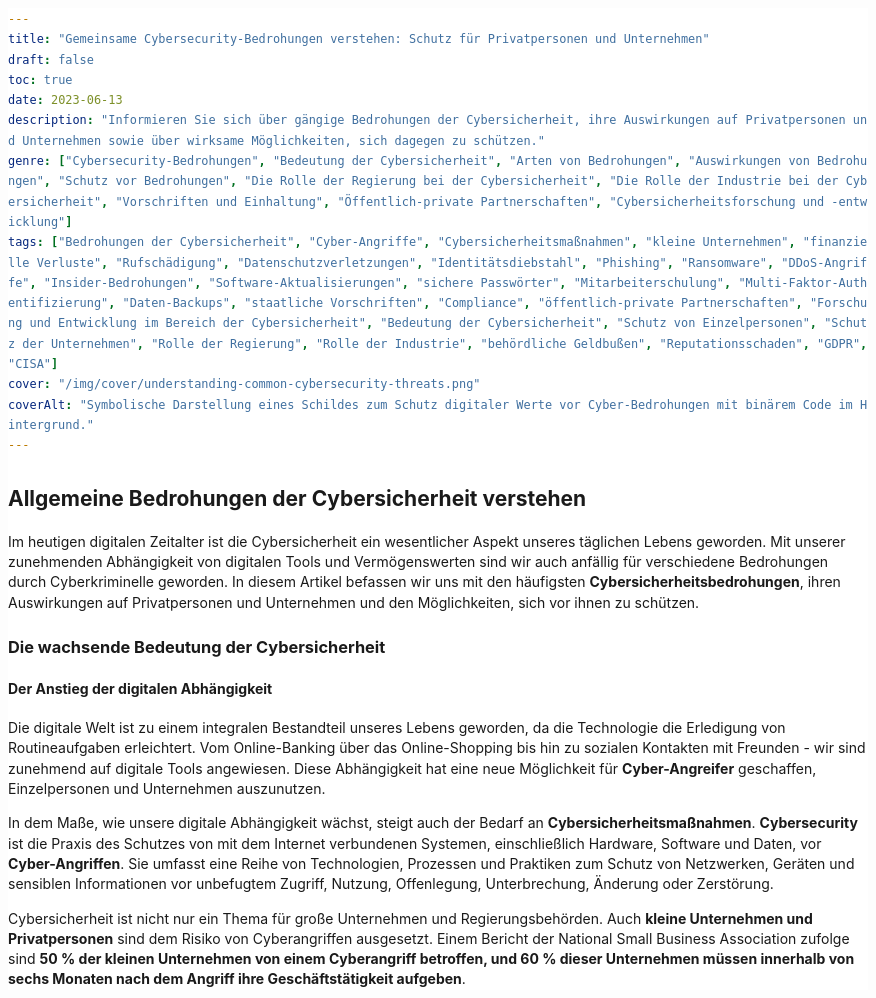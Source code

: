 ```yaml
---
title: "Gemeinsame Cybersecurity-Bedrohungen verstehen: Schutz für Privatpersonen und Unternehmen"
draft: false
toc: true
date: 2023-06-13
description: "Informieren Sie sich über gängige Bedrohungen der Cybersicherheit, ihre Auswirkungen auf Privatpersonen und Unternehmen sowie über wirksame Möglichkeiten, sich dagegen zu schützen."
genre: ["Cybersecurity-Bedrohungen", "Bedeutung der Cybersicherheit", "Arten von Bedrohungen", "Auswirkungen von Bedrohungen", "Schutz vor Bedrohungen", "Die Rolle der Regierung bei der Cybersicherheit", "Die Rolle der Industrie bei der Cybersicherheit", "Vorschriften und Einhaltung", "Öffentlich-private Partnerschaften", "Cybersicherheitsforschung und -entwicklung"]
tags: ["Bedrohungen der Cybersicherheit", "Cyber-Angriffe", "Cybersicherheitsmaßnahmen", "kleine Unternehmen", "finanzielle Verluste", "Rufschädigung", "Datenschutzverletzungen", "Identitätsdiebstahl", "Phishing", "Ransomware", "DDoS-Angriffe", "Insider-Bedrohungen", "Software-Aktualisierungen", "sichere Passwörter", "Mitarbeiterschulung", "Multi-Faktor-Authentifizierung", "Daten-Backups", "staatliche Vorschriften", "Compliance", "öffentlich-private Partnerschaften", "Forschung und Entwicklung im Bereich der Cybersicherheit", "Bedeutung der Cybersicherheit", "Schutz von Einzelpersonen", "Schutz der Unternehmen", "Rolle der Regierung", "Rolle der Industrie", "behördliche Geldbußen", "Reputationsschaden", "GDPR", "CISA"]
cover: "/img/cover/understanding-common-cybersecurity-threats.png"
coverAlt: "Symbolische Darstellung eines Schildes zum Schutz digitaler Werte vor Cyber-Bedrohungen mit binärem Code im Hintergrund."
---
```


## Allgemeine Bedrohungen der Cybersicherheit verstehen

Im heutigen digitalen Zeitalter ist die Cybersicherheit ein wesentlicher Aspekt unseres täglichen Lebens geworden. Mit unserer zunehmenden Abhängigkeit von digitalen Tools und Vermögenswerten sind wir auch anfällig für verschiedene Bedrohungen durch Cyberkriminelle geworden. In diesem Artikel befassen wir uns mit den häufigsten **Cybersicherheitsbedrohungen**, ihren Auswirkungen auf Privatpersonen und Unternehmen und den Möglichkeiten, sich vor ihnen zu schützen.

### Die wachsende Bedeutung der Cybersicherheit

#### Der Anstieg der digitalen Abhängigkeit

Die digitale Welt ist zu einem integralen Bestandteil unseres Lebens geworden, da die Technologie die Erledigung von Routineaufgaben erleichtert. Vom Online-Banking über das Online-Shopping bis hin zu sozialen Kontakten mit Freunden - wir sind zunehmend auf digitale Tools angewiesen. Diese Abhängigkeit hat eine neue Möglichkeit für **Cyber-Angreifer** geschaffen, Einzelpersonen und Unternehmen auszunutzen.

In dem Maße, wie unsere digitale Abhängigkeit wächst, steigt auch der Bedarf an **Cybersicherheitsmaßnahmen**. **Cybersecurity** ist die Praxis des Schutzes von mit dem Internet verbundenen Systemen, einschließlich Hardware, Software und Daten, vor **Cyber-Angriffen**. Sie umfasst eine Reihe von Technologien, Prozessen und Praktiken zum Schutz von Netzwerken, Geräten und sensiblen Informationen vor unbefugtem Zugriff, Nutzung, Offenlegung, Unterbrechung, Änderung oder Zerstörung.

Cybersicherheit ist nicht nur ein Thema für große Unternehmen und Regierungsbehörden. Auch **kleine Unternehmen und Privatpersonen** sind dem Risiko von Cyberangriffen ausgesetzt. Einem Bericht der National Small Business Association zufolge sind **50 % der kleinen Unternehmen von einem Cyberangriff betroffen, und 60 % dieser Unternehmen müssen innerhalb von sechs Monaten nach dem Angriff ihre Geschäftstätigkeit aufgeben**.
